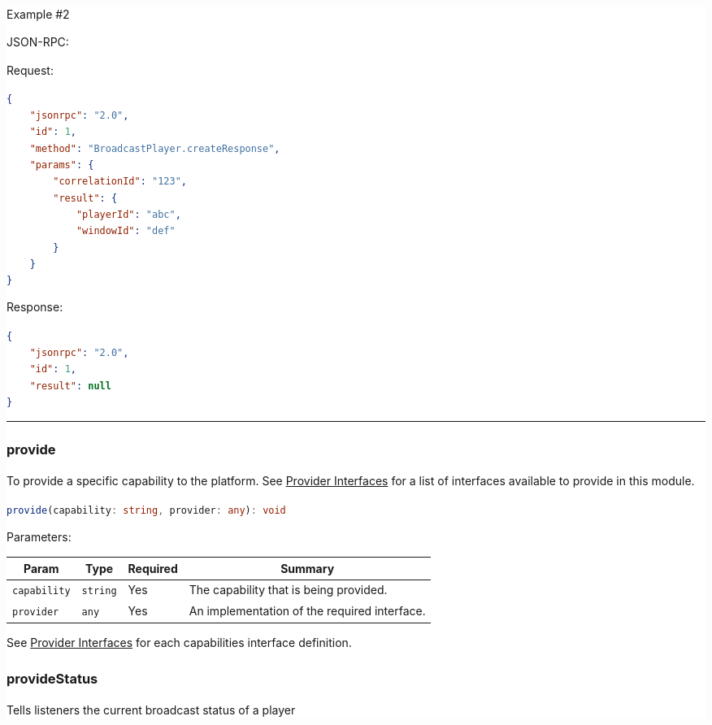 
Example #2

JSON-RPC:

Request:

```json
{
	"jsonrpc": "2.0",
	"id": 1,
	"method": "BroadcastPlayer.createResponse",
	"params": {
		"correlationId": "123",
		"result": {
			"playerId": "abc",
			"windowId": "def"
		}
	}
}
```

Response:

```json
{
	"jsonrpc": "2.0",
	"id": 1,
	"result": null
}
```



---

### provide

To provide a specific capability to the platform. See [Provider Interfaces](#provider-interfaces) for a list of interfaces available to provide in this module.

```typescript
provide(capability: string, provider: any): void
```

Parameters:

| Param                  | Type                 | Required                 | Summary                 |
| ---------------------- | -------------------- | ------------------------ | ----------------------- |
| `capability` | `string` | Yes | The capability that is being provided. |
| `provider` | `any` | Yes | An implementation of the required interface. |

See [Provider Interfaces](#provider-interfaces) for each capabilities interface definition.

### provideStatus

Tells listeners the current broadcast status of a player
